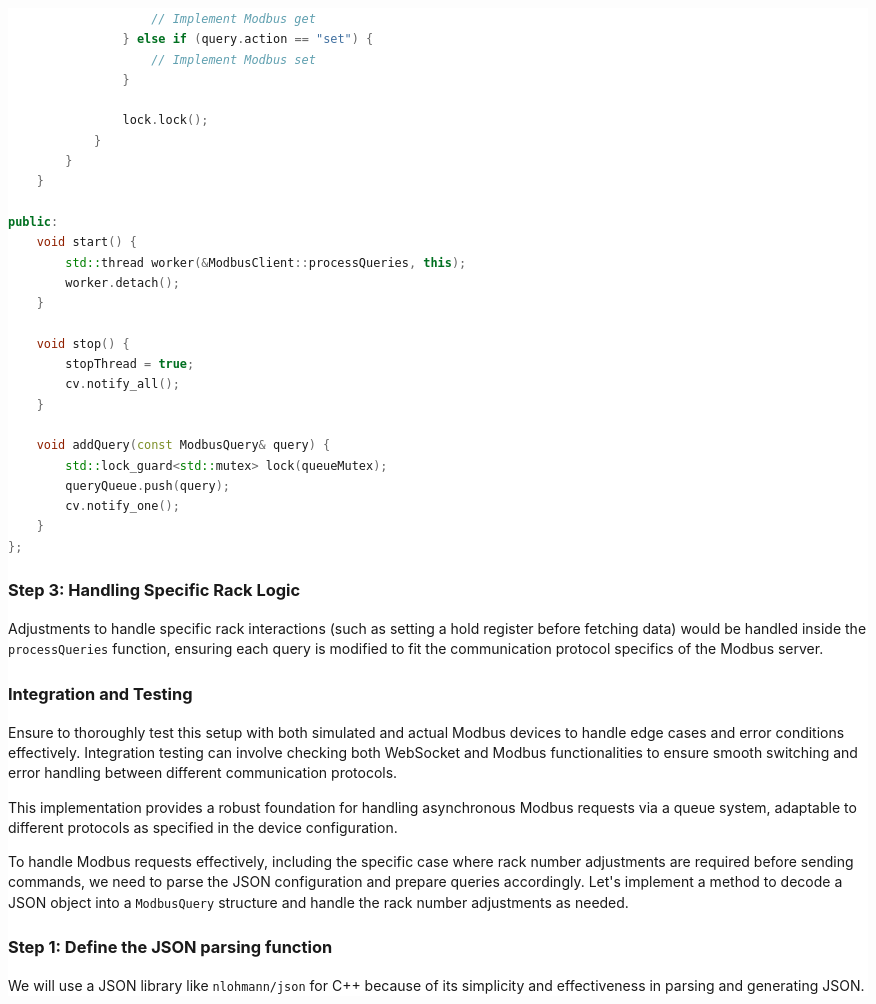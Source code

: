 ```cpp
                    // Implement Modbus get
                } else if (query.action == "set") {
                    // Implement Modbus set
                }

                lock.lock();
            }
        }
    }

public:
    void start() {
        std::thread worker(&ModbusClient::processQueries, this);
        worker.detach();
    }

    void stop() {
        stopThread = true;
        cv.notify_all();
    }

    void addQuery(const ModbusQuery& query) {
        std::lock_guard<std::mutex> lock(queueMutex);
        queryQueue.push(query);
        cv.notify_one();
    }
};
```

### Step 3: Handling Specific Rack Logic
Adjustments to handle specific rack interactions (such as setting a hold register before fetching data) would be handled inside the `processQueries` function, ensuring each query is modified to fit the communication protocol specifics of the Modbus server.

### Integration and Testing
Ensure to thoroughly test this setup with both simulated and actual Modbus devices to handle edge cases and error conditions effectively. Integration testing can involve checking both WebSocket and Modbus functionalities to ensure smooth switching and error handling between different communication protocols.

This implementation provides a robust foundation for handling asynchronous Modbus requests via a queue system, adaptable to different protocols as specified in the device configuration.

To handle Modbus requests effectively, including the specific case where rack number adjustments are required before sending commands, we need to parse the JSON configuration and prepare queries accordingly. Let's implement a method to decode a JSON object into a `ModbusQuery` structure and handle the rack number adjustments as needed.

### Step 1: Define the JSON parsing function

We will use a JSON library like `nlohmann/json` for C++ because of its simplicity and effectiveness in parsing and generating JSON.
